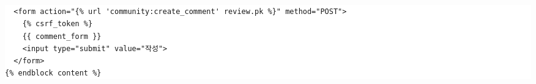   ```django
    <form action="{% url 'community:create_comment' review.pk %}" method="POST">
      {% csrf_token %}
      {{ comment_form }}
      <input type="submit" value="작성">
    </form>
  {% endblock content %}
  ```

  

